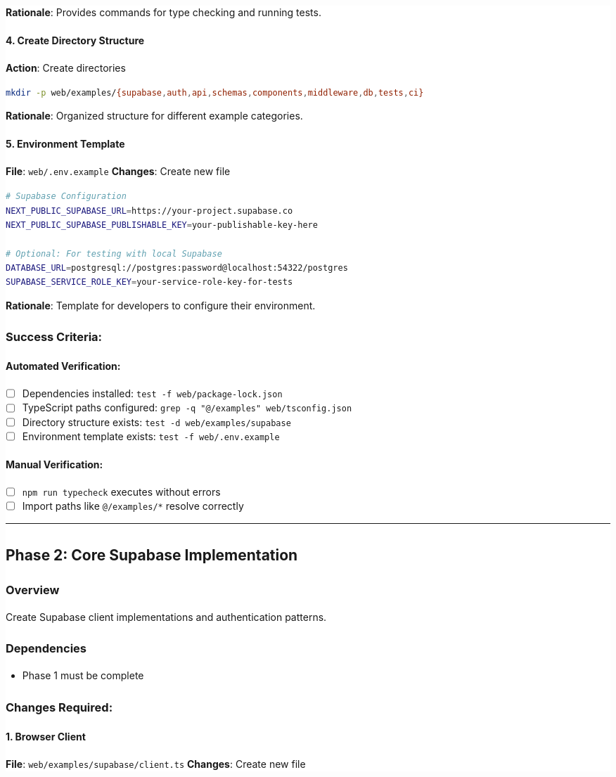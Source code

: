 **Rationale**: Provides commands for type checking and running tests.

#### 4. Create Directory Structure
**Action**: Create directories

```bash
mkdir -p web/examples/{supabase,auth,api,schemas,components,middleware,db,tests,ci}
```

**Rationale**: Organized structure for different example categories.

#### 5. Environment Template
**File**: `web/.env.example`
**Changes**: Create new file

```bash
# Supabase Configuration
NEXT_PUBLIC_SUPABASE_URL=https://your-project.supabase.co
NEXT_PUBLIC_SUPABASE_PUBLISHABLE_KEY=your-publishable-key-here

# Optional: For testing with local Supabase
DATABASE_URL=postgresql://postgres:password@localhost:54322/postgres
SUPABASE_SERVICE_ROLE_KEY=your-service-role-key-for-tests
```

**Rationale**: Template for developers to configure their environment.

### Success Criteria:

#### Automated Verification:
- [ ] Dependencies installed: `test -f web/package-lock.json`
- [ ] TypeScript paths configured: `grep -q "@/examples" web/tsconfig.json`
- [ ] Directory structure exists: `test -d web/examples/supabase`
- [ ] Environment template exists: `test -f web/.env.example`

#### Manual Verification:
- [ ] `npm run typecheck` executes without errors
- [ ] Import paths like `@/examples/*` resolve correctly

---

## Phase 2: Core Supabase Implementation

### Overview
Create Supabase client implementations and authentication patterns.

### Dependencies
- Phase 1 must be complete

### Changes Required:

#### 1. Browser Client
**File**: `web/examples/supabase/client.ts`
**Changes**: Create new file

